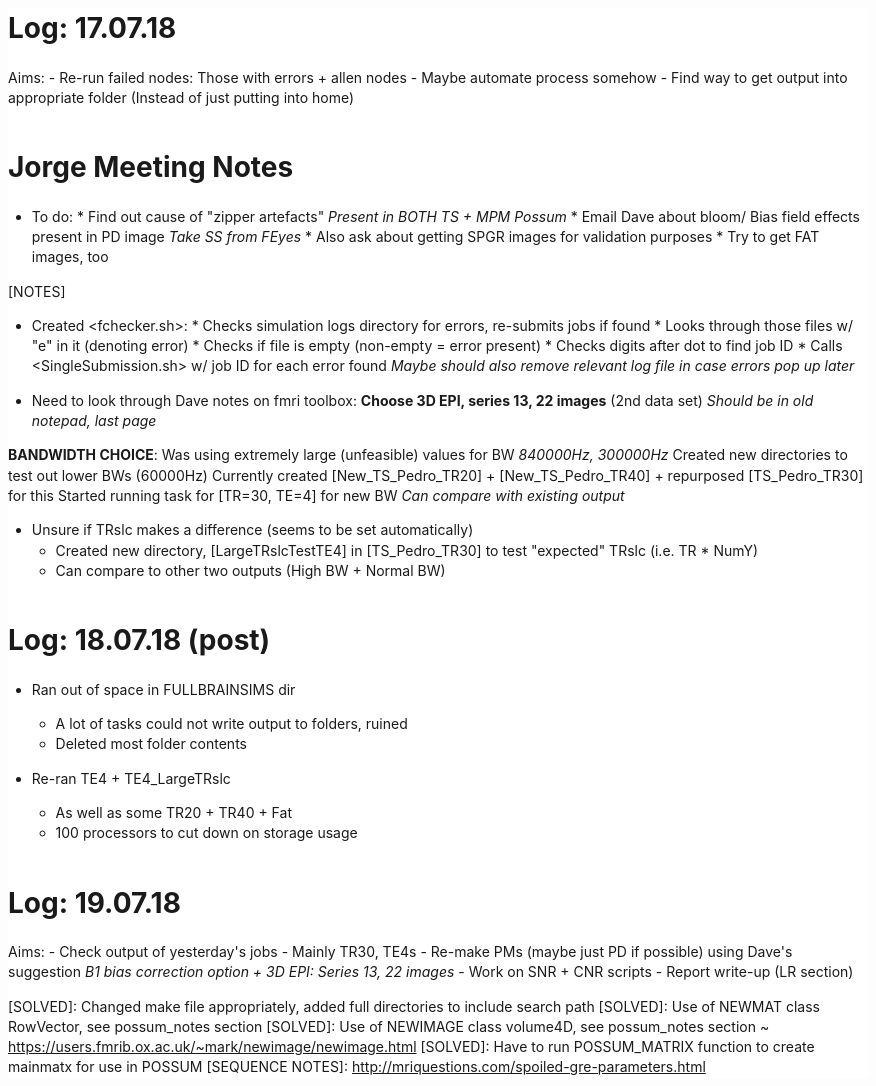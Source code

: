 



# Log: 17.07.18
Aims: - Re-run failed nodes: Those with errors + allen nodes
        - Maybe automate process somehow
        - Find way to get output into appropriate folder (Instead of just putting into home)

# Jorge Meeting Notes
- To do: * Find out cause of "zipper artefacts" *Present in BOTH TS + MPM Possum*
         * Email Dave about bloom/ Bias field effects present in PD image *Take SS from FEyes*
           * Also ask about getting SPGR images for validation purposes
         * Try to get FAT images, too

[NOTES]
- Created <fchecker.sh>: * Checks simulation logs directory for errors, re-submits jobs if found
                           * Looks through those files w/ "e" in it (denoting error)
                           * Checks if file is empty (non-empty = error present)
                           * Checks digits after dot to find job ID
                           * Calls <SingleSubmission.sh> w/ job ID for each error found
                           *Maybe should also remove relevant log file in case errors pop up later*

- Need to look through Dave notes on fmri toolbox: **Choose 3D EPI, series 13, 22 images** (2nd data set)
  *Should be in old notepad, last page*

**BANDWIDTH CHOICE**: Was using extremely large (unfeasible) values  for BW *840000Hz, 300000Hz*
                      Created new directories to test out lower BWs (60000Hz)
                      Currently created [New_TS_Pedro_TR20] + [New_TS_Pedro_TR40] + repurposed [TS_Pedro_TR30] for this
                      Started running task for [TR=30, TE=4] for new BW *Can compare with existing output*

- Unsure if TRslc makes a difference (seems to be set automatically)
  - Created new directory, [LargeTRslcTestTE4] in [TS_Pedro_TR30] to test "expected" TRslc (i.e. TR * NumY)
  - Can compare to other two outputs (High BW + Normal BW)





# Log: 18.07.18 (post)

- Ran out of space in FULLBRAINSIMS dir
  - A lot of tasks could not write output to folders, ruined
  - Deleted most folder contents

- Re-ran TE4 + TE4_LargeTRslc
  - As well as some TR20 + TR40 + Fat
  - 100 processors to cut down on storage usage





# Log: 19.07.18
Aims: - Check output of yesterday's jobs
        - Mainly TR30, TE4s
      - Re-make PMs (maybe just PD if possible) using Dave's suggestion
        *B1 bias correction option + 3D EPI: Series 13, 22 images*
      - Work on SNR + CNR scripts
      - Report write-up (LR section)


  [SOLVED]: Changed make file appropriately, added full directories to include search path
  [SOLVED]: Use of NEWMAT class RowVector, see <NEWMAT> possum_notes section
  [SOLVED]: Use of NEWIMAGE class volume4D, see <NEWIMAGE> possum_notes section ~ https://users.fmrib.ox.ac.uk/~mark/newimage/newimage.html
  [SOLVED]: Have to run POSSUM_MATRIX function to create mainmatx for use in POSSUM
[SEQUENCE NOTES]: http://mriquestions.com/spoiled-gre-parameters.html